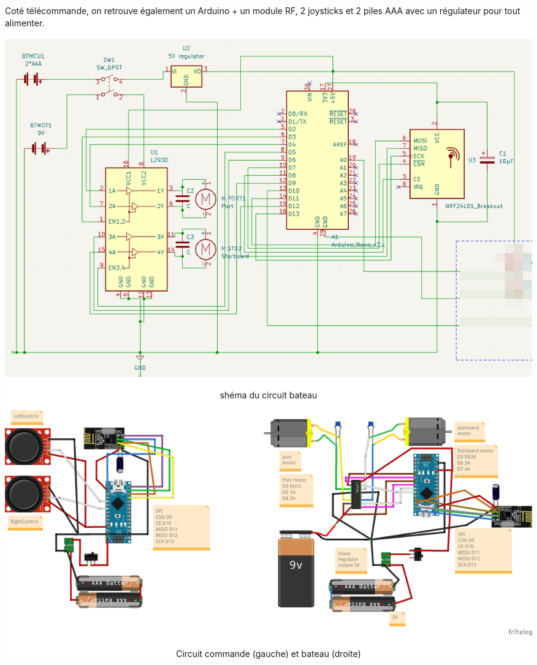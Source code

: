 Coté télécommande, on retrouve également un Arduino + un module RF, 2 joysticks et 2 piles AAA avec un régulateur pour tout alimenter.

![screenshot](_media/screenshot_1659304675.png)
<center>shéma du circuit bateau</center>

![screenshot](_media/RFControlledBoat_bb.png)
<center>Circuit commande (gauche) et bateau (droite)</center>
